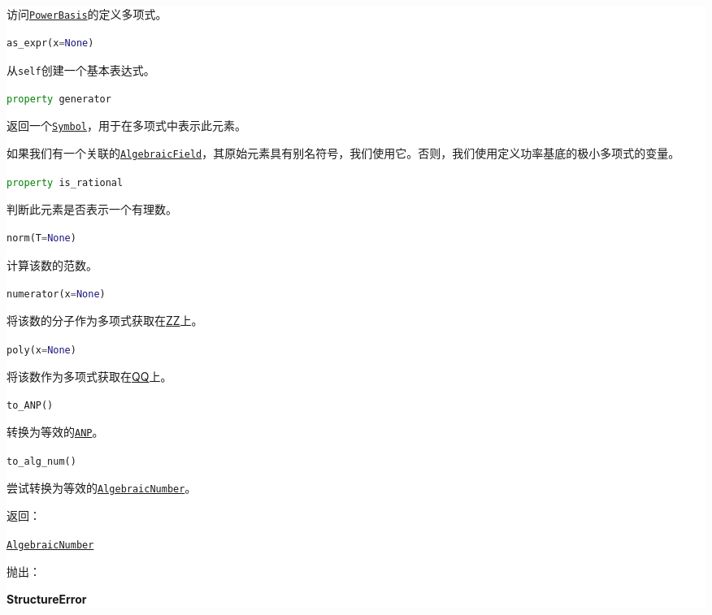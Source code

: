 访问[`PowerBasis`](#sympy.polys.numberfields.modules.PowerBasis "sympy.polys.numberfields.modules.PowerBasis")的定义多项式。

```py
as_expr(x=None)
```

从`self`创建一个基本表达式。

```py
property generator
```

返回一个[`Symbol`](../core.html#sympy.core.symbol.Symbol "sympy.core.symbol.Symbol")，用于在多项式中表示此元素。

如果我们有一个关联的[`AlgebraicField`](domainsref.html#sympy.polys.domains.AlgebraicField "sympy.polys.domains.AlgebraicField")，其原始元素具有别名符号，我们使用它。否则，我们使用定义功率基底的极小多项式的变量。

```py
property is_rational
```

判断此元素是否表示一个有理数。

```py
norm(T=None)
```

计算该数的范数。

```py
numerator(x=None)
```

将该数的分子作为多项式获取在[ZZ](domainsref.html#zz)上。

```py
poly(x=None)
```

将该数作为多项式获取在[QQ](domainsref.html#qq)上。

```py
to_ANP()
```

转换为等效的[`ANP`](domainsref.html#sympy.polys.polyclasses.ANP "sympy.polys.polyclasses.ANP")。

```py
to_alg_num()
```

尝试转换为等效的[`AlgebraicNumber`](../core.html#sympy.core.numbers.AlgebraicNumber "sympy.core.numbers.AlgebraicNumber")。

返回：

[`AlgebraicNumber`](../core.html#sympy.core.numbers.AlgebraicNumber "sympy.core.numbers.AlgebraicNumber")

抛出：

**StructureError**
